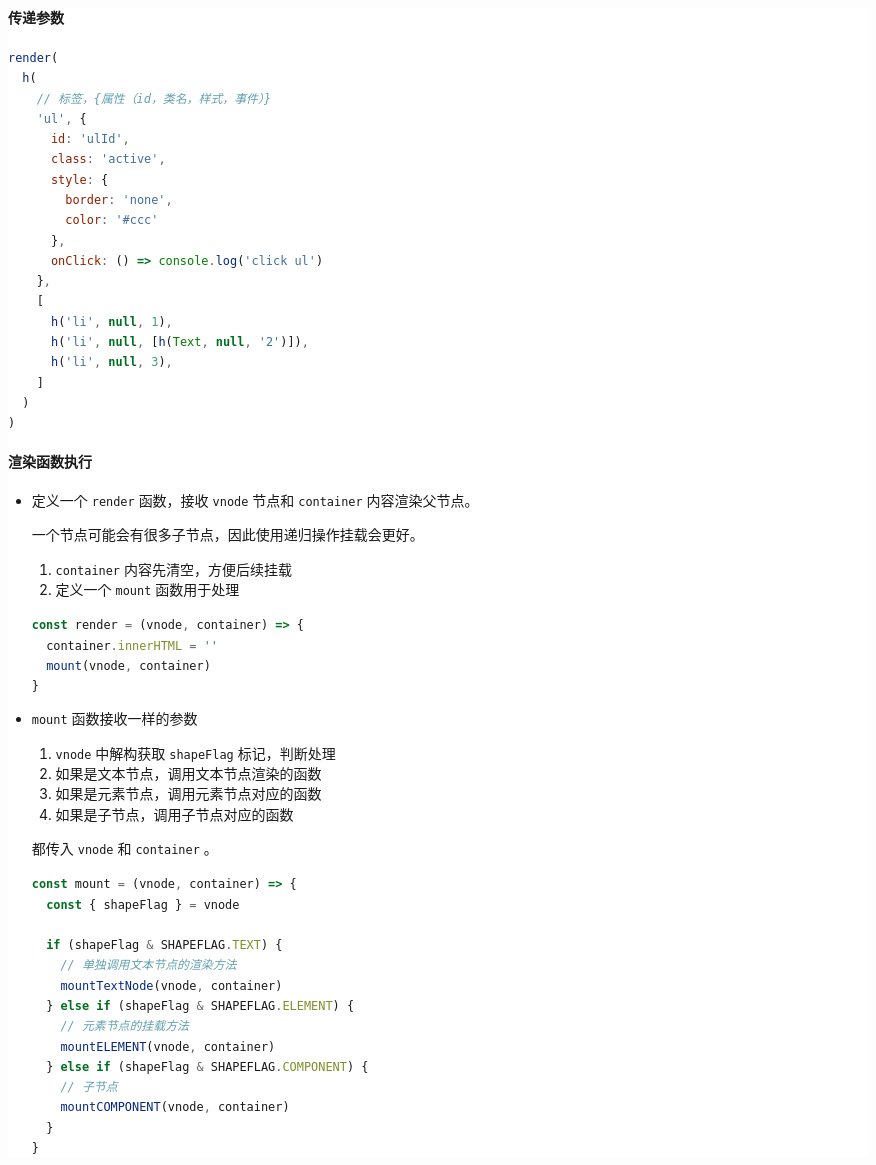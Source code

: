 #### 传递参数

```js
render(
  h(
    // 标签，{属性（id，类名，样式，事件）}
    'ul', {
      id: 'ulId',
      class: 'active',
      style: {
        border: 'none',
        color: '#ccc'
      },
      onClick: () => console.log('click ul')
    },
    [
      h('li', null, 1),
      h('li', null, [h(Text, null, '2')]),
      h('li', null, 3),
    ]
  )
)
```

#### 渲染函数执行

- 定义一个 `render` 函数，接收 `vnode` 节点和 `container` 内容渲染父节点。

  一个节点可能会有很多子节点，因此使用递归操作挂载会更好。

  1. `container` 内容先清空，方便后续挂载
  2. 定义一个 `mount` 函数用于处理

  ```js
  const render = (vnode, container) => {
    container.innerHTML = ''
    mount(vnode, container)
  }
  ```

- `mount` 函数接收一样的参数

  1. `vnode` 中解构获取 `shapeFlag` 标记，判断处理
  2. 如果是文本节点，调用文本节点渲染的函数
  3. 如果是元素节点，调用元素节点对应的函数
  4. 如果是子节点，调用子节点对应的函数

  都传入 `vnode` 和 `container` 。

  ```js
  const mount = (vnode, container) => {
    const { shapeFlag } = vnode
  
    if (shapeFlag & SHAPEFLAG.TEXT) {
      // 单独调用文本节点的渲染方法
      mountTextNode(vnode, container)
    } else if (shapeFlag & SHAPEFLAG.ELEMENT) {
      // 元素节点的挂载方法
      mountELEMENT(vnode, container)
    } else if (shapeFlag & SHAPEFLAG.COMPONENT) {
      // 子节点
      mountCOMPONENT(vnode, container)
    }
  }
  ```
